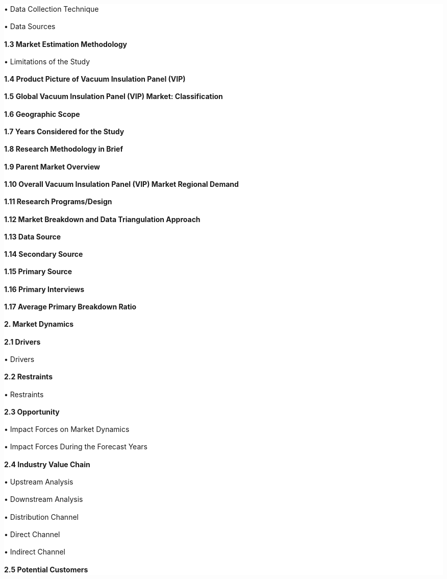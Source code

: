 • Data Collection Technique

• Data Sources

<strong>1.3 Market Estimation Methodology</strong>

• Limitations of the Study

<strong>1.4 Product Picture of Vacuum Insulation Panel (VIP)</strong>

<strong>1.5 Global Vacuum Insulation Panel (VIP) Market: Classification</strong>

<strong>1.6 Geographic Scope</strong>

<strong>1.7 Years Considered for the Study</strong>

<strong>1.8 Research Methodology in Brief</strong>

<strong>1.9 Parent Market Overview</strong>

<strong>1.10 Overall Vacuum Insulation Panel (VIP) Market Regional Demand</strong>

<strong>1.11 Research Programs/Design</strong>

<strong>1.12 Market Breakdown and Data Triangulation Approach</strong>

<strong>1.13 Data Source</strong>

<strong>1.14 Secondary Source</strong>

<strong>1.15 Primary Source</strong>

<strong>1.16 Primary Interviews</strong>

<strong>1.17 Average Primary Breakdown Ratio</strong>

<strong>2. Market Dynamics</strong>

<strong>2.1 Drivers</strong>

• Drivers

<strong>2.2 Restraints</strong>

• Restraints

<strong>2.3 Opportunity</strong>

• Impact Forces on Market Dynamics

• Impact Forces During the Forecast Years

<strong>2.4 Industry Value Chain</strong>

• Upstream Analysis

• Downstream Analysis

• Distribution Channel

• Direct Channel

• Indirect Channel

<strong>2.5 Potential Customers</strong>
